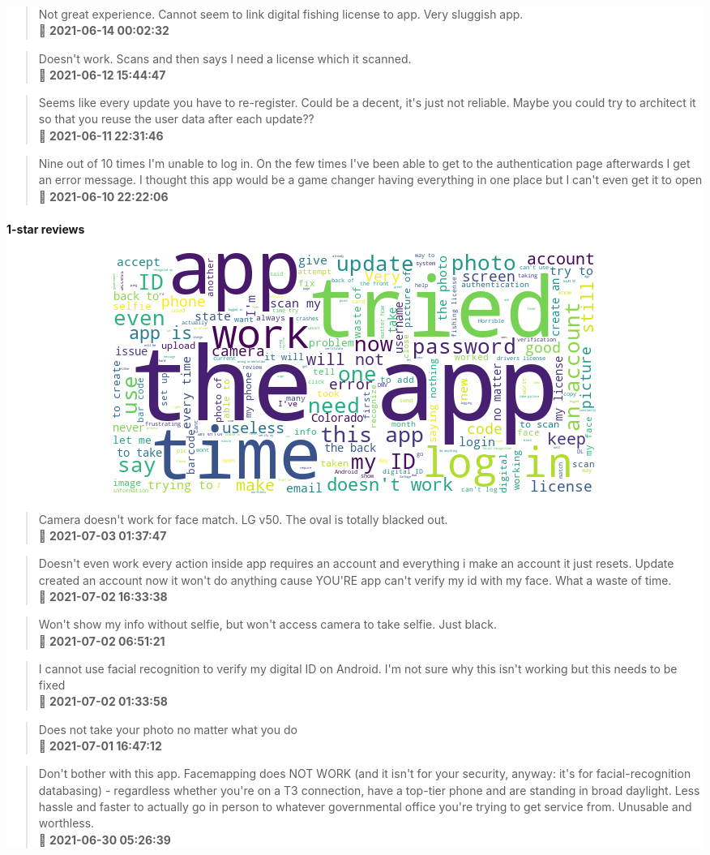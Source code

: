 > Not great experience. Cannot seem to link digital fishing license to app. Very sluggish app.<br> :date: __2021-06-14 00:02:32__

> Doesn't work. Scans and then says I need a license which it scanned.<br> :date: __2021-06-12 15:44:47__

> Seems like every update you have to re-register. Could be a decent, it's just not reliable. Maybe you could try to architect it so that you reuse the user data after each update??<br> :date: __2021-06-11 22:31:46__

> Nine out of 10 times I'm unable to log in. On the few times I've been able to get to the authentication page afterwards I get an error message. I thought this app would be a game changer having everything in one place but I can't even get it to open<br> :date: __2021-06-10 22:22:06__



#### 1-star reviews

<p align="center">
<img src="1_star_reviews_wordcloud.png" alt="com.soc.mycolorado 1 reviews"/>
</p>

> Camera doesn't work for face match. LG v50. The oval is totally blacked out.<br> :date: __2021-07-03 01:37:47__

> Doesn't even work every action inside app requires an account and everything i make an account it just resets. Update created an account now it won't do anything cause YOU'RE app can't verify my id with my face. What a waste of time.<br> :date: __2021-07-02 16:33:38__

> Won't show my info without selfie, but won't access camera to take selfie. Just black.<br> :date: __2021-07-02 06:51:21__

> I cannot use facial recognition to verify my digital ID on Android. I'm not sure why this isn't working but this needs to be fixed<br> :date: __2021-07-02 01:33:58__

> Does not take your photo no matter what you do<br> :date: __2021-07-01 16:47:12__

> Don't bother with this app. Facemapping does NOT WORK (and it isn't for your security, anyway: it's for facial-recognition databasing) - regardless whether you're on a T3 connection, have a top-tier phone and are standing in broad daylight. Less hassle and faster to actually go in person to whatever governmental office you're trying to get service from. Unusable and worthless.<br> :date: __2021-06-30 05:26:39__
